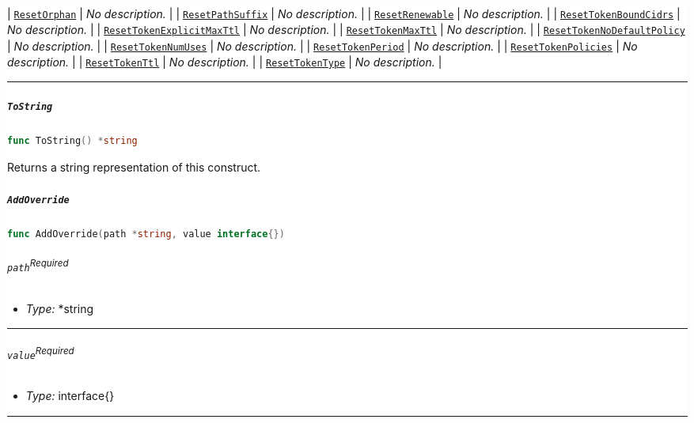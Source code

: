 | <code><a href="#@cdktf/provider-vault.tokenAuthBackendRole.TokenAuthBackendRole.resetOrphan">ResetOrphan</a></code> | *No description.* |
| <code><a href="#@cdktf/provider-vault.tokenAuthBackendRole.TokenAuthBackendRole.resetPathSuffix">ResetPathSuffix</a></code> | *No description.* |
| <code><a href="#@cdktf/provider-vault.tokenAuthBackendRole.TokenAuthBackendRole.resetRenewable">ResetRenewable</a></code> | *No description.* |
| <code><a href="#@cdktf/provider-vault.tokenAuthBackendRole.TokenAuthBackendRole.resetTokenBoundCidrs">ResetTokenBoundCidrs</a></code> | *No description.* |
| <code><a href="#@cdktf/provider-vault.tokenAuthBackendRole.TokenAuthBackendRole.resetTokenExplicitMaxTtl">ResetTokenExplicitMaxTtl</a></code> | *No description.* |
| <code><a href="#@cdktf/provider-vault.tokenAuthBackendRole.TokenAuthBackendRole.resetTokenMaxTtl">ResetTokenMaxTtl</a></code> | *No description.* |
| <code><a href="#@cdktf/provider-vault.tokenAuthBackendRole.TokenAuthBackendRole.resetTokenNoDefaultPolicy">ResetTokenNoDefaultPolicy</a></code> | *No description.* |
| <code><a href="#@cdktf/provider-vault.tokenAuthBackendRole.TokenAuthBackendRole.resetTokenNumUses">ResetTokenNumUses</a></code> | *No description.* |
| <code><a href="#@cdktf/provider-vault.tokenAuthBackendRole.TokenAuthBackendRole.resetTokenPeriod">ResetTokenPeriod</a></code> | *No description.* |
| <code><a href="#@cdktf/provider-vault.tokenAuthBackendRole.TokenAuthBackendRole.resetTokenPolicies">ResetTokenPolicies</a></code> | *No description.* |
| <code><a href="#@cdktf/provider-vault.tokenAuthBackendRole.TokenAuthBackendRole.resetTokenTtl">ResetTokenTtl</a></code> | *No description.* |
| <code><a href="#@cdktf/provider-vault.tokenAuthBackendRole.TokenAuthBackendRole.resetTokenType">ResetTokenType</a></code> | *No description.* |

---

##### `ToString` <a name="ToString" id="@cdktf/provider-vault.tokenAuthBackendRole.TokenAuthBackendRole.toString"></a>

```go
func ToString() *string
```

Returns a string representation of this construct.

##### `AddOverride` <a name="AddOverride" id="@cdktf/provider-vault.tokenAuthBackendRole.TokenAuthBackendRole.addOverride"></a>

```go
func AddOverride(path *string, value interface{})
```

###### `path`<sup>Required</sup> <a name="path" id="@cdktf/provider-vault.tokenAuthBackendRole.TokenAuthBackendRole.addOverride.parameter.path"></a>

- *Type:* *string

---

###### `value`<sup>Required</sup> <a name="value" id="@cdktf/provider-vault.tokenAuthBackendRole.TokenAuthBackendRole.addOverride.parameter.value"></a>

- *Type:* interface{}

---
